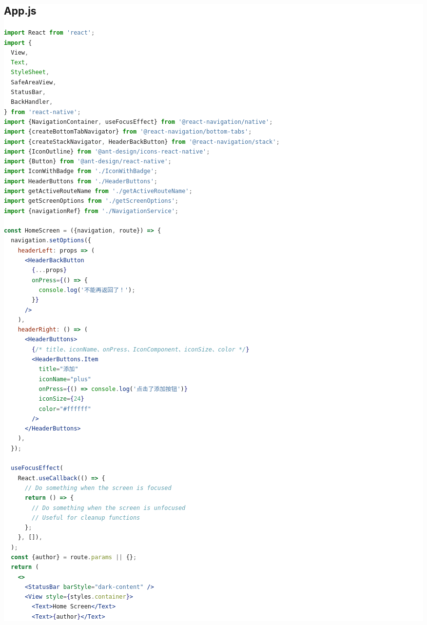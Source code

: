 ## App.js

```jsx
import React from 'react';
import {
  View,
  Text,
  StyleSheet,
  SafeAreaView,
  StatusBar,
  BackHandler,
} from 'react-native';
import {NavigationContainer, useFocusEffect} from '@react-navigation/native';
import {createBottomTabNavigator} from '@react-navigation/bottom-tabs';
import {createStackNavigator, HeaderBackButton} from '@react-navigation/stack';
import {IconOutline} from '@ant-design/icons-react-native';
import {Button} from '@ant-design/react-native';
import IconWithBadge from './IconWithBadge';
import HeaderButtons from './HeaderButtons';
import getActiveRouteName from './getActiveRouteName';
import getScreenOptions from './getScreenOptions';
import {navigationRef} from './NavigationService';

const HomeScreen = ({navigation, route}) => {
  navigation.setOptions({
    headerLeft: props => (
      <HeaderBackButton
        {...props}
        onPress={() => {
          console.log('不能再返回了！');
        }}
      />
    ),
    headerRight: () => (
      <HeaderButtons>
        {/* title、iconName、onPress、IconComponent、iconSize、color */}
        <HeaderButtons.Item
          title="添加"
          iconName="plus"
          onPress={() => console.log('点击了添加按钮')}
          iconSize={24}
          color="#ffffff"
        />
      </HeaderButtons>
    ),
  });

  useFocusEffect(
    React.useCallback(() => {
      // Do something when the screen is focused
      return () => {
        // Do something when the screen is unfocused
        // Useful for cleanup functions
      };
    }, []),
  );
  const {author} = route.params || {};
  return (
    <>
      <StatusBar barStyle="dark-content" />
      <View style={styles.container}>
        <Text>Home Screen</Text>
        <Text>{author}</Text>
```